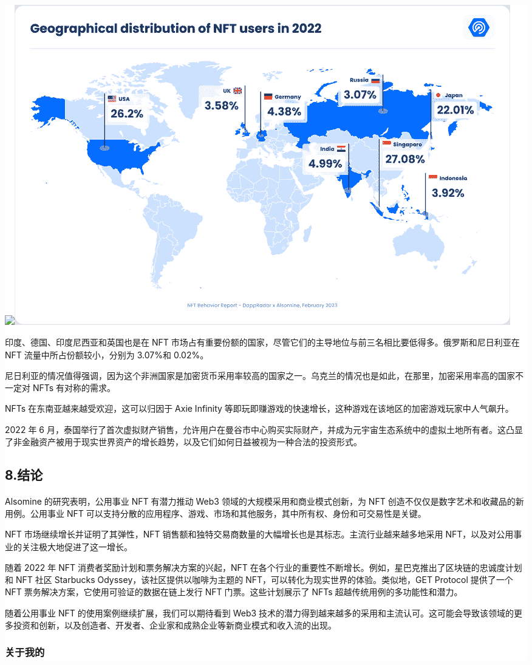 ![](img/50f67aabcdd8f60cc500e8e535902efb.png)![](img/41412a2bc93d4c782abd62a8f9240c1b.png)

印度、德国、印度尼西亚和英国也是在 NFT 市场占有重要份额的国家，尽管它们的主导地位与前三名相比要低得多。俄罗斯和尼日利亚在 NFT 流量中所占份额较小，分别为 3.07%和 0.02%。

尼日利亚的情况值得强调，因为这个非洲国家是加密货币采用率较高的国家之一。乌克兰的情况也是如此，在那里，加密采用率高的国家不一定对 NFTs 有对称的需求。

NFTs 在东南亚越来越受欢迎，这可以归因于 Axie Infinity 等即玩即赚游戏的快速增长，这种游戏在该地区的加密游戏玩家中人气飙升。

2022 年 6 月，泰国举行了首次虚拟财产销售，允许用户在曼谷市中心购买实际财产，并成为元宇宙生态系统中的虚拟土地所有者。这凸显了非金融资产被用于现实世界资产的增长趋势，以及它们如何日益被视为一种合法的投资形式。

## 8.结论

Alsomine 的研究表明，公用事业 NFT 有潜力推动 Web3 领域的大规模采用和商业模式创新，为 NFT 创造不仅仅是数字艺术和收藏品的新用例。公用事业 NFT 可以支持分散的应用程序、游戏、市场和其他服务，其中所有权、身份和可交易性是关键。

NFT 市场继续增长并证明了其弹性，NFT 销售额和独特交易商数量的大幅增长也是其标志。主流行业越来越多地采用 NFT，以及对公用事业的关注极大地促进了这一增长。

随着 2022 年 NFT 消费者奖励计划和票务解决方案的兴起，NFT 在各个行业的重要性不断增长。例如，星巴克推出了区块链的忠诚度计划和 NFT 社区 Starbucks Odyssey，该社区提供以咖啡为主题的 NFT，可以转化为现实世界的体验。类似地，GET Protocol 提供了一个 NFT 票务解决方案，它使用可验证的数据在链上发行 NFT 门票。这些计划展示了 NFTs 超越传统用例的多功能性和潜力。

随着公用事业 NFT 的使用案例继续扩展，我们可以期待看到 Web3 技术的潜力得到越来越多的采用和主流认可。这可能会导致该领域的更多投资和创新，以及创造者、开发者、企业家和成熟企业等新商业模式和收入流的出现。

### 关于我的
